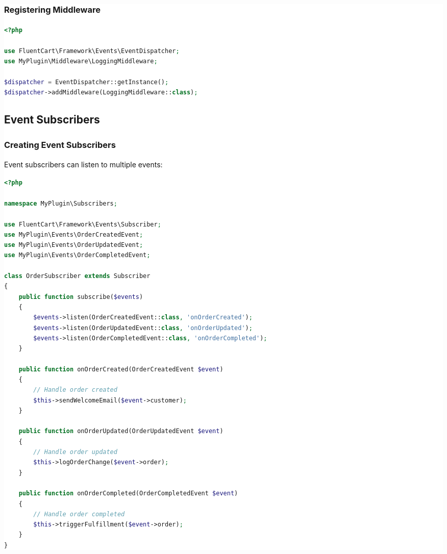 ### Registering Middleware

```php
<?php

use FluentCart\Framework\Events\EventDispatcher;
use MyPlugin\Middleware\LoggingMiddleware;

$dispatcher = EventDispatcher::getInstance();
$dispatcher->addMiddleware(LoggingMiddleware::class);
```

## Event Subscribers

### Creating Event Subscribers

Event subscribers can listen to multiple events:

```php
<?php

namespace MyPlugin\Subscribers;

use FluentCart\Framework\Events\Subscriber;
use MyPlugin\Events\OrderCreatedEvent;
use MyPlugin\Events\OrderUpdatedEvent;
use MyPlugin\Events\OrderCompletedEvent;

class OrderSubscriber extends Subscriber
{
    public function subscribe($events)
    {
        $events->listen(OrderCreatedEvent::class, 'onOrderCreated');
        $events->listen(OrderUpdatedEvent::class, 'onOrderUpdated');
        $events->listen(OrderCompletedEvent::class, 'onOrderCompleted');
    }

    public function onOrderCreated(OrderCreatedEvent $event)
    {
        // Handle order created
        $this->sendWelcomeEmail($event->customer);
    }

    public function onOrderUpdated(OrderUpdatedEvent $event)
    {
        // Handle order updated
        $this->logOrderChange($event->order);
    }

    public function onOrderCompleted(OrderCompletedEvent $event)
    {
        // Handle order completed
        $this->triggerFulfillment($event->order);
    }
}
```
